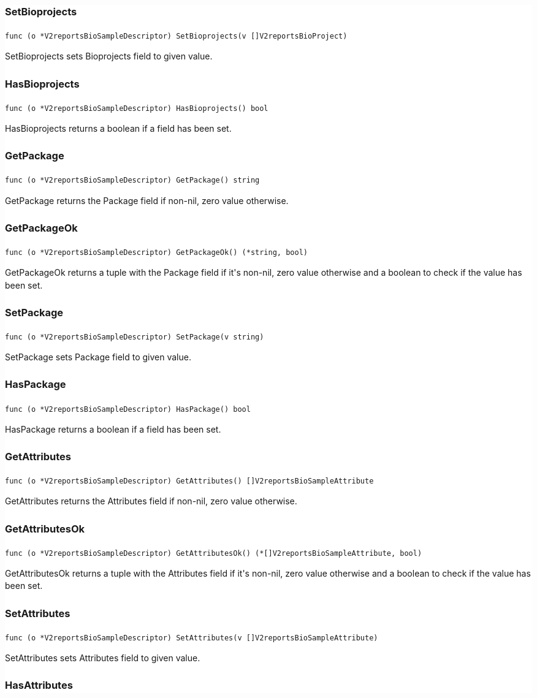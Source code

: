 ### SetBioprojects

`func (o *V2reportsBioSampleDescriptor) SetBioprojects(v []V2reportsBioProject)`

SetBioprojects sets Bioprojects field to given value.

### HasBioprojects

`func (o *V2reportsBioSampleDescriptor) HasBioprojects() bool`

HasBioprojects returns a boolean if a field has been set.

### GetPackage

`func (o *V2reportsBioSampleDescriptor) GetPackage() string`

GetPackage returns the Package field if non-nil, zero value otherwise.

### GetPackageOk

`func (o *V2reportsBioSampleDescriptor) GetPackageOk() (*string, bool)`

GetPackageOk returns a tuple with the Package field if it's non-nil, zero value otherwise
and a boolean to check if the value has been set.

### SetPackage

`func (o *V2reportsBioSampleDescriptor) SetPackage(v string)`

SetPackage sets Package field to given value.

### HasPackage

`func (o *V2reportsBioSampleDescriptor) HasPackage() bool`

HasPackage returns a boolean if a field has been set.

### GetAttributes

`func (o *V2reportsBioSampleDescriptor) GetAttributes() []V2reportsBioSampleAttribute`

GetAttributes returns the Attributes field if non-nil, zero value otherwise.

### GetAttributesOk

`func (o *V2reportsBioSampleDescriptor) GetAttributesOk() (*[]V2reportsBioSampleAttribute, bool)`

GetAttributesOk returns a tuple with the Attributes field if it's non-nil, zero value otherwise
and a boolean to check if the value has been set.

### SetAttributes

`func (o *V2reportsBioSampleDescriptor) SetAttributes(v []V2reportsBioSampleAttribute)`

SetAttributes sets Attributes field to given value.

### HasAttributes
